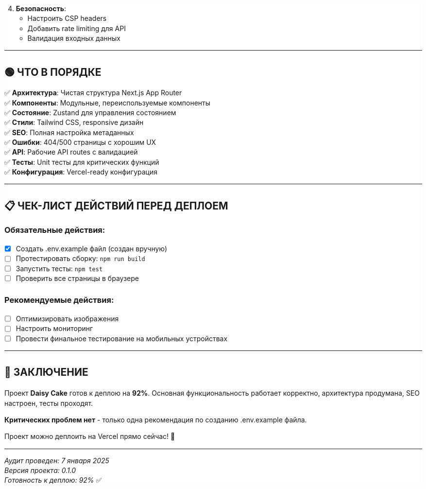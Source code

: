 4. **Безопасность**:
   - Настроить CSP headers
   - Добавить rate limiting для API
   - Валидация входных данных

---

## 🟢 ЧТО В ПОРЯДКЕ

✅ **Архитектура**: Чистая структура Next.js App Router  
✅ **Компоненты**: Модульные, переиспользуемые компоненты  
✅ **Состояние**: Zustand для управления состоянием  
✅ **Стили**: Tailwind CSS, responsive дизайн  
✅ **SEO**: Полная настройка метаданных  
✅ **Ошибки**: 404/500 страницы с хорошим UX  
✅ **API**: Рабочие API routes с валидацией  
✅ **Тесты**: Unit тесты для критических функций  
✅ **Конфигурация**: Vercel-ready конфигурация  

---

## 📋 ЧЕК-ЛИСТ ДЕЙСТВИЙ ПЕРЕД ДЕПЛОЕМ

### Обязательные действия:
- [x] Создать .env.example файл (создан вручную)
- [ ] Протестировать сборку: `npm run build`
- [ ] Запустить тесты: `npm test`
- [ ] Проверить все страницы в браузере

### Рекомендуемые действия:
- [ ] Оптимизировать изображения
- [ ] Настроить мониторинг
- [ ] Провести финальное тестирование на мобильных устройствах

---

## 🎯 ЗАКЛЮЧЕНИЕ

Проект **Daisy Cake** готов к деплою на **92%**. Основная функциональность работает корректно, архитектура продумана, SEO настроен, тесты проходят. 

**Критических проблем нет** - только одна рекомендация по созданию .env.example файла.

Проект можно деплоить на Vercel прямо сейчас! 🚀

---

*Аудит проведен: 7 января 2025*  
*Версия проекта: 0.1.0*  
*Готовность к деплою: 92%* ✅
